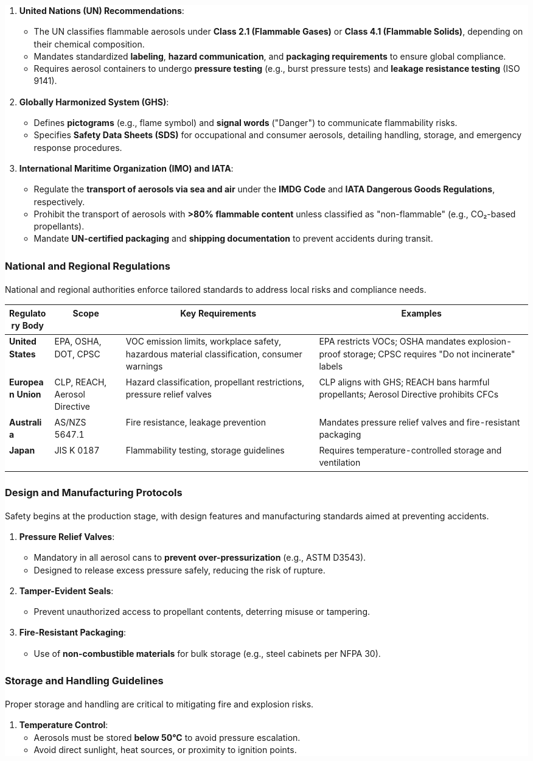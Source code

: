 1. **United Nations (UN) Recommendations**:  
   - The UN classifies flammable aerosols under **Class 2.1 (Flammable Gases)** or **Class 4.1 (Flammable Solids)**, depending on their chemical composition.  
   - Mandates standardized **labeling**, **hazard communication**, and **packaging requirements** to ensure global compliance.  
   - Requires aerosol containers to undergo **pressure testing** (e.g., burst pressure tests) and **leakage resistance testing** (ISO 9141).  

2. **Globally Harmonized System (GHS)**:  
   - Defines **pictograms** (e.g., flame symbol) and **signal words** ("Danger") to communicate flammability risks.  
   - Specifies **Safety Data Sheets (SDS)** for occupational and consumer aerosols, detailing handling, storage, and emergency response procedures.  

3. **International Maritime Organization (IMO) and IATA**:  
   - Regulate the **transport of aerosols via sea and air** under the **IMDG Code** and **IATA Dangerous Goods Regulations**, respectively.  
   - Prohibit the transport of aerosols with **>80% flammable content** unless classified as "non-flammable" (e.g., CO₂-based propellants).  
   - Mandate **UN-certified packaging** and **shipping documentation** to prevent accidents during transit.  

### **National and Regional Regulations**  
National and regional authorities enforce tailored standards to address local risks and compliance needs.  

| **Regulatory Body** | **Scope** | **Key Requirements** | **Examples** |  
|----------------------|-----------|-----------------------|--------------|  
| **United States** | EPA, OSHA, DOT, CPSC | VOC emission limits, workplace safety, hazardous material classification, consumer warnings | EPA restricts VOCs; OSHA mandates explosion-proof storage; CPSC requires "Do not incinerate" labels |  
| **European Union** | CLP, REACH, Aerosol Directive | Hazard classification, propellant restrictions, pressure relief valves | CLP aligns with GHS; REACH bans harmful propellants; Aerosol Directive prohibits CFCs |  
| **Australia** | AS/NZS 5647.1 | Fire resistance, leakage prevention | Mandates pressure relief valves and fire-resistant packaging |  
| **Japan** | JIS K 0187 | Flammability testing, storage guidelines | Requires temperature-controlled storage and ventilation |  

### **Design and Manufacturing Protocols**  
Safety begins at the production stage, with design features and manufacturing standards aimed at preventing accidents.  

1. **Pressure Relief Valves**:  
   - Mandatory in all aerosol cans to **prevent over-pressurization** (e.g., ASTM D3543).  
   - Designed to release excess pressure safely, reducing the risk of rupture.  

2. **Tamper-Evident Seals**:  
   - Prevent unauthorized access to propellant contents, deterring misuse or tampering.  

3. **Fire-Resistant Packaging**:  
   - Use of **non-combustible materials** for bulk storage (e.g., steel cabinets per NFPA 30).  

### **Storage and Handling Guidelines**  
Proper storage and handling are critical to mitigating fire and explosion risks.  

1. **Temperature Control**:  
   - Aerosols must be stored **below 50°C** to avoid pressure escalation.  
   - Avoid direct sunlight, heat sources, or proximity to ignition points.  
